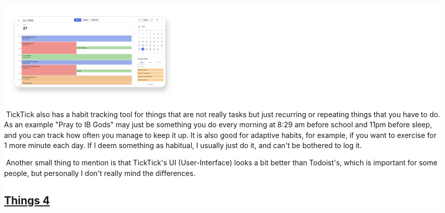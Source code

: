 <img src="CoconutAssets/images.png/tumblr_15211fbcba9df895de04ab97d5eb6720_a1e73987_1280.png" alt="tumblr_15211fbcba9df895de04ab97d5eb6720_a1e73987_1280" style="zoom: 33%;" />

​	TickTick also has a habit tracking tool for things that are not really tasks but just recurring or repeating things that you have to do. As an example "Pray to IB Gods" may just be something you do every morning at 8:29 am before school and 11pm before sleep, and you can track how often you manage to keep it up. It is also good for adaptive habits, for example, if you want to exercise for 1 more minute each day. If I deem something as habitual, I usually just do it, and can't be bothered to log it. 		

​	Another small thing to mention is that TickTick's UI (User-Interface) looks a bit better than Todoist's, which is important for some people, but personally I don't really mind the differences. 



## [Things 4](https://culturedcode.com/things/)
